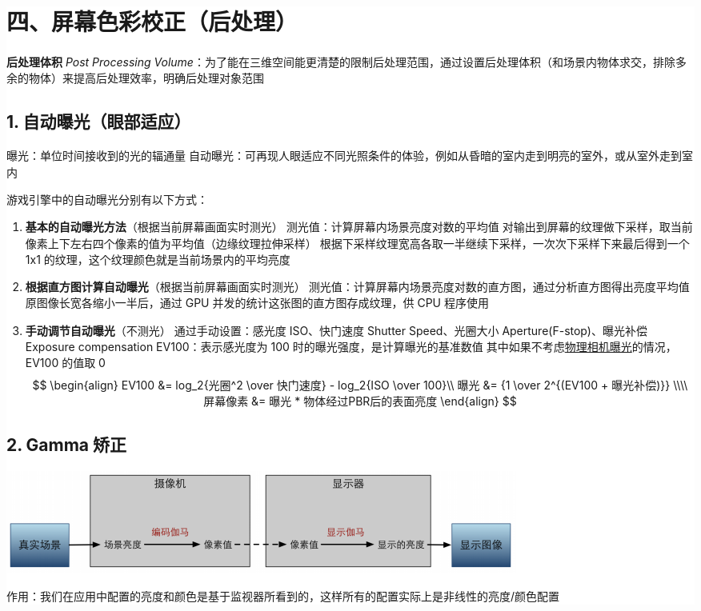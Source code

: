 ```c
```





# 四、屏幕色彩校正（后处理）

**后处理体积** *Post Processing Volume*：为了能在三维空间能更清楚的限制后处理范围，通过设置后处理体积（和场景内物体求交，排除多余的物体）来提高后处理效率，明确后处理对象范围



## 1. 自动曝光（眼部适应）

曝光：单位时间接收到的光的辐通量
自动曝光：可再现人眼适应不同光照条件的体验，例如从昏暗的室内走到明亮的室外，或从室外走到室内

游戏引擎中的自动曝光分别有以下方式：

1. **基本的自动曝光方法**（根据当前屏幕画面实时测光）
   测光值：计算屏幕内场景亮度对数的平均值
   对输出到屏幕的纹理做下采样，取当前像素上下左右四个像素的值为平均值（边缘纹理拉伸采样）
   根据下采样纹理宽高各取一半继续下采样，一次次下采样下来最后得到一个 1x1 的纹理，这个纹理颜色就是当前场景内的平均亮度

2. **根据直方图计算自动曝光**（根据当前屏幕画面实时测光）
   测光值：计算屏幕内场景亮度对数的直方图，通过分析直方图得出亮度平均值
   原图像长宽各缩小一半后，通过 GPU 并发的统计这张图的直方图存成纹理，供 CPU 程序使用

3. **手动调节自动曝光**（不测光）
   通过手动设置：感光度 ISO、快门速度 Shutter Speed、光圈大小 Aperture(F-stop)、曝光补偿 Exposure compensation
   EV100：表示感光度为 100 时的曝光强度，是计算曝光的基准数值
   其中如果不考虑[物理相机曝光](../../Blog/base/Part3_Camera.md)的情况，EV100 的值取 0
   $$
   \begin{align}
   EV100 &= log_2{光圈^2 \over 快门速度} - log_2{ISO \over 100}\\
   曝光 &= {1 \over 2^{(EV100 + 曝光补偿)}} \\\\
   屏幕像素 &= 曝光 * 物体经过PBR后的表面亮度
   \end{align}
   $$
   

## 2. Gamma 矫正

![](./images/gamma_correction_gamma_workflow.png)

作用：我们在应用中配置的亮度和颜色是基于监视器所看到的，这样所有的配置实际上是非线性的亮度/颜色配置

